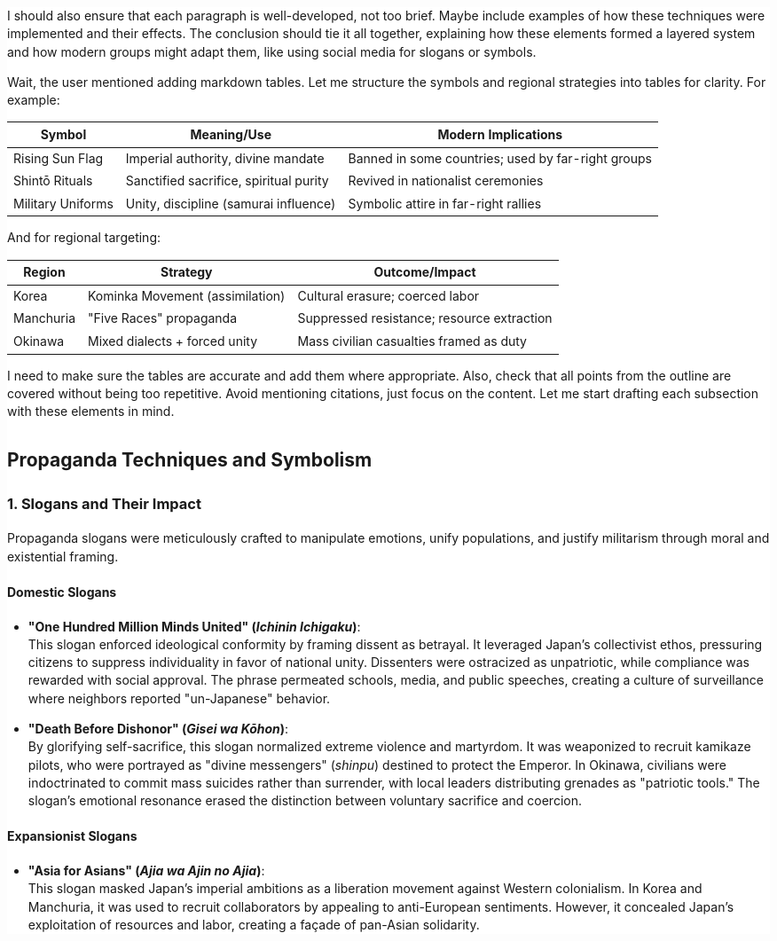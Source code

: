 I should also ensure that each paragraph is well-developed, not too brief. Maybe include examples of how these techniques were implemented and their effects. The conclusion should tie it all together, explaining how these elements formed a layered system and how modern groups might adapt them, like using social media for slogans or symbols.

Wait, the user mentioned adding markdown tables. Let me structure the symbols and regional strategies into tables for clarity. For example:

| Symbol          | Meaning/Use                          | Modern Implications                  |
|-----------------|--------------------------------------|---------------------------------------|
| Rising Sun Flag | Imperial authority, divine mandate   | Banned in some countries; used by far-right groups |
| Shintō Rituals  | Sanctified sacrifice, spiritual purity | Revived in nationalist ceremonies    |
| Military Uniforms | Unity, discipline (samurai influence) | Symbolic attire in far-right rallies  |

And for regional targeting:

| Region       | Strategy                          | Outcome/Impact                          |
|--------------|-----------------------------------|------------------------------------------|
| Korea        | Kominka Movement (assimilation)  | Cultural erasure; coerced labor          |
| Manchuria    | "Five Races" propaganda           | Suppressed resistance; resource extraction|
| Okinawa      | Mixed dialects + forced unity     | Mass civilian casualties framed as duty  |

I need to make sure the tables are accurate and add them where appropriate. Also, check that all points from the outline are covered without being too repetitive. Avoid mentioning citations, just focus on the content. Let me start drafting each subsection with these elements in mind.
</think>

## Propaganda Techniques and Symbolism  

### 1. Slogans and Their Impact  
Propaganda slogans were meticulously crafted to manipulate emotions, unify populations, and justify militarism through moral and existential framing.  

#### **Domestic Slogans**  
- **"One Hundred Million Minds United" (*Ichinin Ichigaku*)**:  
  This slogan enforced ideological conformity by framing dissent as betrayal. It leveraged Japan’s collectivist ethos, pressuring citizens to suppress individuality in favor of national unity. Dissenters were ostracized as unpatriotic, while compliance was rewarded with social approval. The phrase permeated schools, media, and public speeches, creating a culture of surveillance where neighbors reported "un-Japanese" behavior.  

- **"Death Before Dishonor" (*Gisei wa Kōhon*)**:  
  By glorifying self-sacrifice, this slogan normalized extreme violence and martyrdom. It was weaponized to recruit kamikaze pilots, who were portrayed as "divine messengers" (*shinpu*) destined to protect the Emperor. In Okinawa, civilians were indoctrinated to commit mass suicides rather than surrender, with local leaders distributing grenades as "patriotic tools." The slogan’s emotional resonance erased the distinction between voluntary sacrifice and coercion.  

#### **Expansionist Slogans**  
- **"Asia for Asians" (*Ajia wa Ajin no Ajia*)**:  
  This slogan masked Japan’s imperial ambitions as a liberation movement against Western colonialism. In Korea and Manchuria, it was used to recruit collaborators by appealing to anti-European sentiments. However, it concealed Japan’s exploitation of resources and labor, creating a façade of pan-Asian solidarity.  
